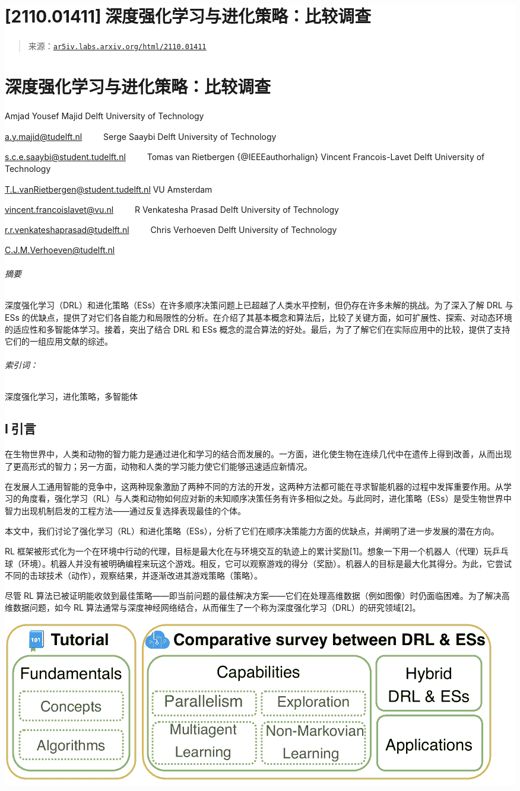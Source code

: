 

# [2110.01411] 深度强化学习与进化策略：比较调查

> 来源：[`ar5iv.labs.arxiv.org/html/2110.01411`](https://ar5iv.labs.arxiv.org/html/2110.01411)

# 深度强化学习与进化策略：比较调查

Amjad Yousef Majid Delft University of Technology

a.y.majid@tudelft.nl    Serge Saaybi Delft University of Technology

s.c.e.saaybi@student.tudelft.nl    Tomas van Rietbergen {@IEEEauthorhalign} Vincent Francois-Lavet Delft University of Technology

T.L.vanRietbergen@student.tudelft.nl VU Amsterdam

vincent.francoislavet@vu.nl    R Venkatesha Prasad Delft University of Technology

r.r.venkateshaprasad@tudelft.nl    Chris Verhoeven Delft University of Technology

C.J.M.Verhoeven@tudelft.nl

###### 摘要

深度强化学习（DRL）和进化策略（ESs）在许多顺序决策问题上已超越了人类水平控制，但仍存在许多未解的挑战。为了深入了解 DRL 与 ESs 的优缺点，提供了对它们各自能力和局限性的分析。在介绍了其基本概念和算法后，比较了关键方面，如可扩展性、探索、对动态环境的适应性和多智能体学习。接着，突出了结合 DRL 和 ESs 概念的混合算法的好处。最后，为了了解它们在实际应用中的比较，提供了支持它们的一组应用文献的综述。

###### 索引词：

深度强化学习，进化策略，多智能体

## I 引言

在生物世界中，人类和动物的智力能力是通过进化和学习的结合而发展的。一方面，进化使生物在连续几代中在遗传上得到改善，从而出现了更高形式的智力；另一方面，动物和人类的学习能力使它们能够迅速适应新情况。

在发展人工通用智能的竞争中，这两种现象激励了两种不同的方法的开发，这两种方法都可能在寻求智能机器的过程中发挥重要作用。从学习的角度看，强化学习（RL）与人类和动物如何应对新的未知顺序决策任务有许多相似之处。与此同时，进化策略（ESs）是受生物世界中智力出现机制启发的工程方法——通过反复选择表现最佳的个体。

本文中，我们讨论了强化学习（RL）和进化策略（ESs），分析了它们在顺序决策能力方面的优缺点，并阐明了进一步发展的潜在方向。

RL 框架被形式化为一个在环境中行动的代理，目标是最大化在与环境交互的轨迹上的累计奖励[1]。想象一下用一个机器人（代理）玩乒乓球（环境）。机器人并没有被明确编程来玩这个游戏。相反，它可以观察游戏的得分（奖励）。机器人的目标是最大化其得分。为此，它尝试不同的击球技术（动作），观察结果，并逐渐改进其游戏策略（策略）。

尽管 RL 算法已被证明能收敛到最佳策略——即当前问题的最佳解决方案——它们在处理高维数据（例如图像）时仍面临困难。为了解决高维数据问题，如今 RL 算法通常与深度神经网络结合，从而催生了一个称为深度强化学习（DRL）的研究领域[2]。

![参见说明](img/70763a0984d0226e1f5cd983cbe065ea.png)
